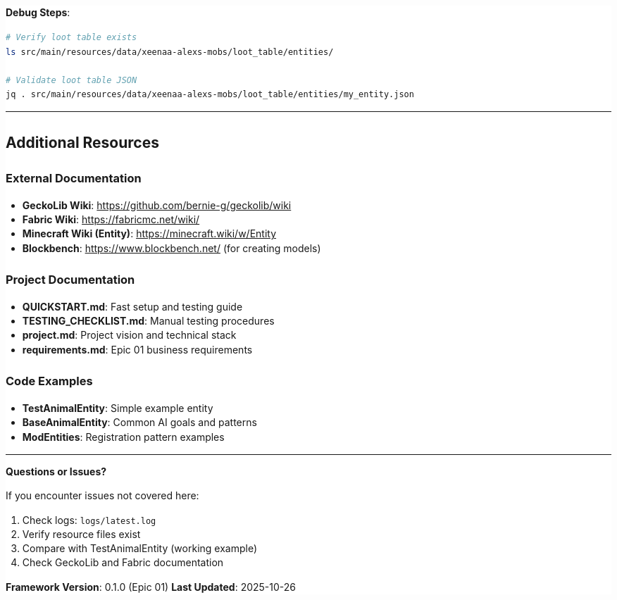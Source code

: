 **Debug Steps**:
```bash
# Verify loot table exists
ls src/main/resources/data/xeenaa-alexs-mobs/loot_table/entities/

# Validate loot table JSON
jq . src/main/resources/data/xeenaa-alexs-mobs/loot_table/entities/my_entity.json
```

---

## Additional Resources

### External Documentation

- **GeckoLib Wiki**: https://github.com/bernie-g/geckolib/wiki
- **Fabric Wiki**: https://fabricmc.net/wiki/
- **Minecraft Wiki (Entity)**: https://minecraft.wiki/w/Entity
- **Blockbench**: https://www.blockbench.net/ (for creating models)

### Project Documentation

- **QUICKSTART.md**: Fast setup and testing guide
- **TESTING_CHECKLIST.md**: Manual testing procedures
- **project.md**: Project vision and technical stack
- **requirements.md**: Epic 01 business requirements

### Code Examples

- **TestAnimalEntity**: Simple example entity
- **BaseAnimalEntity**: Common AI goals and patterns
- **ModEntities**: Registration pattern examples

---

**Questions or Issues?**

If you encounter issues not covered here:
1. Check logs: `logs/latest.log`
2. Verify resource files exist
3. Compare with TestAnimalEntity (working example)
4. Check GeckoLib and Fabric documentation

**Framework Version**: 0.1.0 (Epic 01)
**Last Updated**: 2025-10-26
